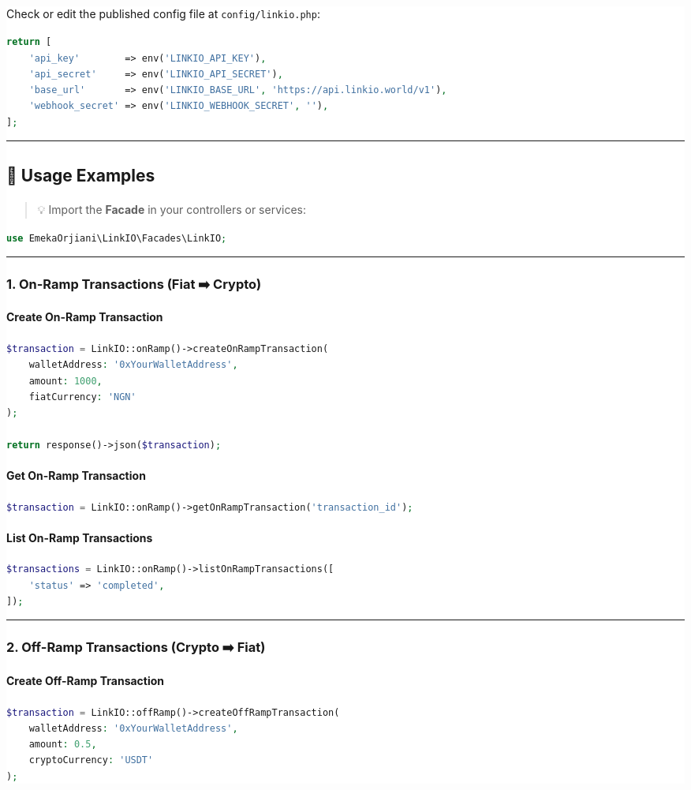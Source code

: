 Check or edit the published config file at `config/linkio.php`:

```php
return [
    'api_key'        => env('LINKIO_API_KEY'),
    'api_secret'     => env('LINKIO_API_SECRET'),
    'base_url'       => env('LINKIO_BASE_URL', 'https://api.linkio.world/v1'),
    'webhook_secret' => env('LINKIO_WEBHOOK_SECRET', ''),
];
```

---

## 🚀 Usage Examples

> 💡 Import the **Facade** in your controllers or services:
```php
use EmekaOrjiani\LinkIO\Facades\LinkIO;
```

---

### 1. On-Ramp Transactions (Fiat ➡️ Crypto)

#### Create On-Ramp Transaction
```php
$transaction = LinkIO::onRamp()->createOnRampTransaction(
    walletAddress: '0xYourWalletAddress',
    amount: 1000,
    fiatCurrency: 'NGN'
);

return response()->json($transaction);
```

#### Get On-Ramp Transaction
```php
$transaction = LinkIO::onRamp()->getOnRampTransaction('transaction_id');
```

#### List On-Ramp Transactions
```php
$transactions = LinkIO::onRamp()->listOnRampTransactions([
    'status' => 'completed',
]);
```

---

### 2. Off-Ramp Transactions (Crypto ➡️ Fiat)

#### Create Off-Ramp Transaction
```php
$transaction = LinkIO::offRamp()->createOffRampTransaction(
    walletAddress: '0xYourWalletAddress',
    amount: 0.5,
    cryptoCurrency: 'USDT'
);
```
